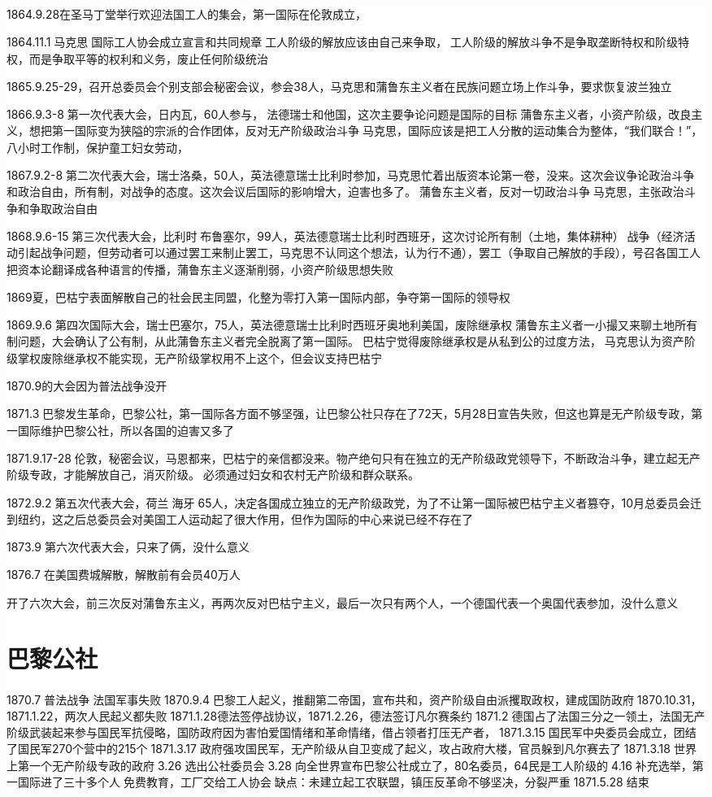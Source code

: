 1864.9.28在圣马丁堂举行欢迎法国工人的集会，第一国际在伦敦成立，

1864.11.1 马克思 国际工人协会成立宣言和共同规章
	工人阶级的解放应该由自己来争取，
	工人阶级的解放斗争不是争取垄断特权和阶级特权，而是争取平等的权利和义务，废止任何阶级统治

1865.9.25-29，召开总委员会个别支部会秘密会议，参会38人，马克思和蒲鲁东主义者在民族问题立场上作斗争，要求恢复波兰独立

1866.9.3-8 第一次代表大会，日内瓦，60人参与， 法德瑞士和他国，这次主要争论问题是国际的目标
	蒲鲁东主义者，小资产阶级，改良主义，想把第一国际变为狭隘的宗派的合作团体，反对无产阶级政治斗争
	马克思，国际应该是把工人分散的运动集合为整体，“我们联合！”，八小时工作制，保护童工妇女劳动，

1867.9.2-8 第二次代表大会，瑞士洛桑，50人，英法德意瑞士比利时参加，马克思忙着出版资本论第一卷，没来。这次会议争论政治斗争和政治自由，所有制，对战争的态度。这次会议后国际的影响增大，迫害也多了。
	蒲鲁东主义者，反对一切政治斗争
	马克思，主张政治斗争和争取政治自由

1868.9.6-15 第三次代表大会，比利时 布鲁塞尔，99人，英法德意瑞士比利时西班牙，这次讨论所有制（土地，集体耕种） 战争（经济活动引起战争问题，但劳动者可以通过罢工来制止罢工，马克思不认同这个想法，认为行不通），罢工（争取自己解放的手段），号召各国工人把资本论翻译成各种语言的传播，蒲鲁东主义逐渐削弱，小资产阶级思想失败

1869夏，巴枯宁表面解散自己的社会民主同盟，化整为零打入第一国际内部，争夺第一国际的领导权

1869.9.6 第四次国际大会，瑞士巴塞尔，75人，英法德意瑞士比利时西班牙奥地利美国，废除继承权
	蒲鲁东主义者一小撮又来聊土地所有制问题，大会确认了公有制，从此蒲鲁东主义者完全脱离了第一国际。
	巴枯宁觉得废除继承权是从私到公的过度方法，
	马克思认为资产阶级掌权废除继承权不能实现，无产阶级掌权用不上这个，但会议支持巴枯宁

1870.9的大会因为普法战争没开

1871.3 巴黎发生革命，巴黎公社，第一国际各方面不够坚强，让巴黎公社只存在了72天，5月28日宣告失败，但这也算是无产阶级专政，第一国际维护巴黎公社，所以各国的迫害又多了

1871.9.17-28 伦敦，秘密会议，马恩都来，巴枯宁的亲信都没来。物产绝句只有在独立的无产阶级政党领导下，不断政治斗争，建立起无产阶级专政，才能解放自己，消灭阶级。 必须通过妇女和农村无产阶级和群众联系。

1872.9.2 第五次代表大会，荷兰 海牙 65人，决定各国成立独立的无产阶级政党，为了不让第一国际被巴枯宁主义者篡夺，10月总委员会迁到纽约，这之后总委员会对美国工人运动起了很大作用，但作为国际的中心来说已经不存在了

1873.9 第六次代表大会，只来了俩，没什么意义

1876.7 在美国费城解散，解散前有会员40万人

开了六次大会，前三次反对蒲鲁东主义，再两次反对巴枯宁主义，最后一次只有两个人，一个德国代表一个奥国代表参加，没什么意义

# 巴黎公社
1870.7 普法战争 法国军事失败
1870.9.4 巴黎工人起义，推翻第二帝国，宣布共和，资产阶级自由派攫取政权，建成国防政府
1870.10.31，1871.1.22，两次人民起义都失败
1871.1.28德法签停战协议，1871.2.26，德法签订凡尔赛条约
1871.2 德国占了法国三分之一领土，法国无产阶级武装起来参与国民军抗侵略，国防政府因为害怕爱国情绪和革命情绪，借占领者打压无产者，
1871.3.15 国民军中央委员会成立，团结了国民军270个营中的215个
1871.3.17 政府强攻国民军，无产阶级从自卫变成了起义，攻占政府大楼，官员躲到凡尔赛去了
1871.3.18  世界上第一个无产阶级专政的政府
3.26 选出公社委员会
3.28 向全世界宣布巴黎公社成立了，80名委员，64民是工人阶级的
4.16 补充选举，第一国际进了三十多个人
免费教育，工厂交给工人协会
缺点：未建立起工农联盟，镇压反革命不够坚决，分裂严重
1871.5.28 结束
